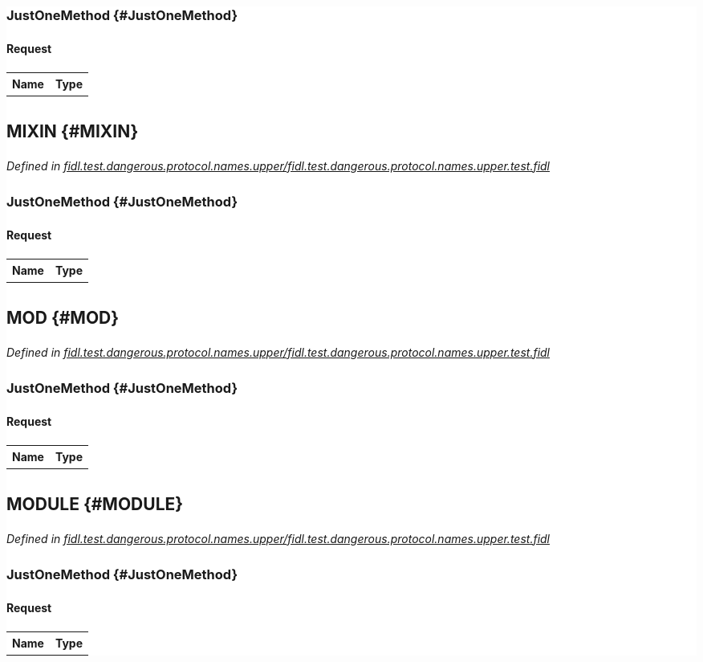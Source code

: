 
### JustOneMethod {#JustOneMethod}


#### Request
<table>
    <tr><th>Name</th><th>Type</th></tr>
    </table>



## MIXIN {#MIXIN}
*Defined in [fidl.test.dangerous.protocol.names.upper/fidl.test.dangerous.protocol.names.upper.test.fidl](https://fuchsia.googlesource.com/fuchsia/+/master/garnet/tests/fidl-dangerous-identifiers/fidl/fidl.test.dangerous.protocol.names.upper.test.fidl#427)*


### JustOneMethod {#JustOneMethod}


#### Request
<table>
    <tr><th>Name</th><th>Type</th></tr>
    </table>



## MOD {#MOD}
*Defined in [fidl.test.dangerous.protocol.names.upper/fidl.test.dangerous.protocol.names.upper.test.fidl](https://fuchsia.googlesource.com/fuchsia/+/master/garnet/tests/fidl-dangerous-identifiers/fidl/fidl.test.dangerous.protocol.names.upper.test.fidl#431)*


### JustOneMethod {#JustOneMethod}


#### Request
<table>
    <tr><th>Name</th><th>Type</th></tr>
    </table>



## MODULE {#MODULE}
*Defined in [fidl.test.dangerous.protocol.names.upper/fidl.test.dangerous.protocol.names.upper.test.fidl](https://fuchsia.googlesource.com/fuchsia/+/master/garnet/tests/fidl-dangerous-identifiers/fidl/fidl.test.dangerous.protocol.names.upper.test.fidl#435)*


### JustOneMethod {#JustOneMethod}


#### Request
<table>
    <tr><th>Name</th><th>Type</th></tr>
    </table>
